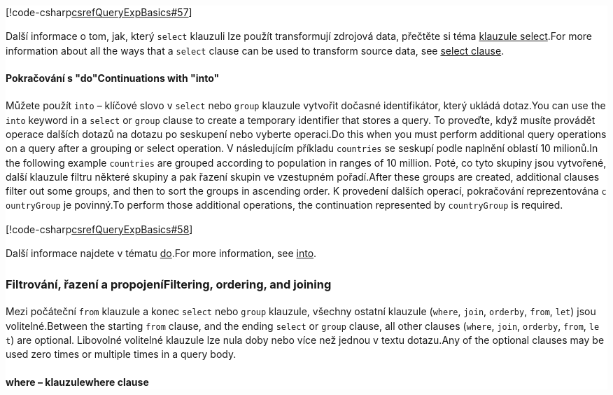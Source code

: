 [!code-csharp[csrefQueryExpBasics#57](~/samples/snippets/csharp/concepts/linq/query-expression-basics_13.cs)]

<span data-ttu-id="a3b18-191">Další informace o tom, jak, který `select` klauzuli lze použít transformují zdrojová data, přečtěte si téma [klauzule select](../language-reference/keywords/select-clause.md).</span><span class="sxs-lookup"><span data-stu-id="a3b18-191">For more information about all the ways that a `select` clause can be used to transform source data, see [select clause](../language-reference/keywords/select-clause.md).</span></span>

#### <a name="continuations-with-into"></a><span data-ttu-id="a3b18-192">Pokračování s "do"</span><span class="sxs-lookup"><span data-stu-id="a3b18-192">Continuations with "into"</span></span>

<span data-ttu-id="a3b18-193">Můžete použít `into` – klíčové slovo v `select` nebo `group` klauzule vytvořit dočasné identifikátor, který ukládá dotaz.</span><span class="sxs-lookup"><span data-stu-id="a3b18-193">You can use the `into` keyword in a `select` or `group` clause to create a temporary identifier that stores a query.</span></span> <span data-ttu-id="a3b18-194">To proveďte, když musíte provádět operace dalších dotazů na dotazu po seskupení nebo vyberte operaci.</span><span class="sxs-lookup"><span data-stu-id="a3b18-194">Do this when you must perform additional query operations on a query after a grouping or select operation.</span></span> <span data-ttu-id="a3b18-195">V následujícím příkladu `countries` se seskupí podle naplnění oblastí 10 milionů.</span><span class="sxs-lookup"><span data-stu-id="a3b18-195">In the following example `countries` are grouped according to population in ranges of 10 million.</span></span> <span data-ttu-id="a3b18-196">Poté, co tyto skupiny jsou vytvořené, další klauzule filtru některé skupiny a pak řazení skupin ve vzestupném pořadí.</span><span class="sxs-lookup"><span data-stu-id="a3b18-196">After these groups are created, additional clauses filter out some groups, and then to sort the groups in ascending order.</span></span> <span data-ttu-id="a3b18-197">K provedení dalších operací, pokračování reprezentována `countryGroup` je povinný.</span><span class="sxs-lookup"><span data-stu-id="a3b18-197">To perform those additional operations, the continuation represented by `countryGroup` is required.</span></span>

[!code-csharp[csrefQueryExpBasics#58](~/samples/snippets/csharp/concepts/linq/query-expression-basics_14.cs)]

<span data-ttu-id="a3b18-198">Další informace najdete v tématu [do](../language-reference/keywords/into.md).</span><span class="sxs-lookup"><span data-stu-id="a3b18-198">For more information, see [into](../language-reference/keywords/into.md).</span></span>

### <a name="filtering-ordering-and-joining"></a><span data-ttu-id="a3b18-199">Filtrování, řazení a propojení</span><span class="sxs-lookup"><span data-stu-id="a3b18-199">Filtering, ordering, and joining</span></span>

<span data-ttu-id="a3b18-200">Mezi počáteční `from` klauzule a konec `select` nebo `group` klauzule, všechny ostatní klauzule (`where`, `join`, `orderby`, `from`, `let`) jsou volitelné.</span><span class="sxs-lookup"><span data-stu-id="a3b18-200">Between the starting `from` clause, and the ending `select` or `group` clause, all other clauses (`where`, `join`, `orderby`, `from`, `let`) are optional.</span></span> <span data-ttu-id="a3b18-201">Libovolné volitelné klauzule lze nula doby nebo více než jednou v textu dotazu.</span><span class="sxs-lookup"><span data-stu-id="a3b18-201">Any of the optional clauses may be used zero times or multiple times in a query body.</span></span>

#### <a name="where-clause"></a><span data-ttu-id="a3b18-202">where – klauzule</span><span class="sxs-lookup"><span data-stu-id="a3b18-202">where clause</span></span>
